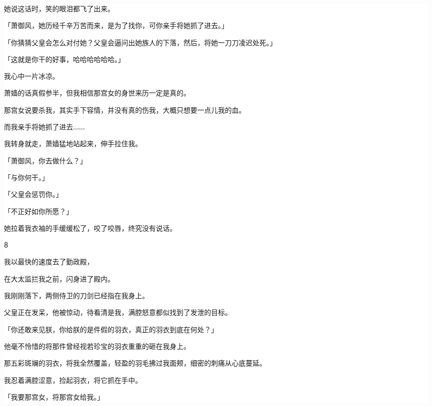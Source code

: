 
她说这话时，笑的眼泪都飞了出来。


「萧御风，她历经千辛万苦而来，是为了找你，可你亲手将她抓了进去。」


「你猜猜父皇会怎么对付她？父皇会逼问出她族人的下落，然后，将她一刀刀凌迟处死。」


「这就是你干的好事，哈哈哈哈哈哈。」


我心中一片冰凉。


萧嫱的话真假参半，但我相信那宫女的身世来历一定是真的。


那宫女说要杀我，其实手下容情，并没有真的伤我，大概只想要一点儿我的血。


而我亲手将她抓了进去……


我转身就走，萧嫱猛地站起来，伸手拉住我。


「萧御风，你去做什么？」


「与你何干。」


「父皇会惩罚你。」


「不正好如你所愿？」


她拉着我衣袖的手缓缓松了，咬了咬唇，终究没有说话。


8


我以最快的速度去了勤政殿，


在大太监拦我之前，闪身进了殿内。


我刚刚落下，两侧侍卫的刀剑已经指在我身上。


父皇正在发呆，他被惊动，待看清是我，满腔怒意都似找到了发泄的目标。


「你还敢来见朕，你给朕的是件假的羽衣，真正的羽衣到底在何处？」


他毫不怜惜的将那件曾经视若珍宝的羽衣重重的砸在我身上。


那五彩斑斓的羽衣，将我全然覆盖，轻盈的羽毛拂过我面颊，细密的刺痛从心底蔓延。


我忍着满腔涩意，捡起羽衣，将它抓在手中。


「我要那宫女，将那宫女给我。」

